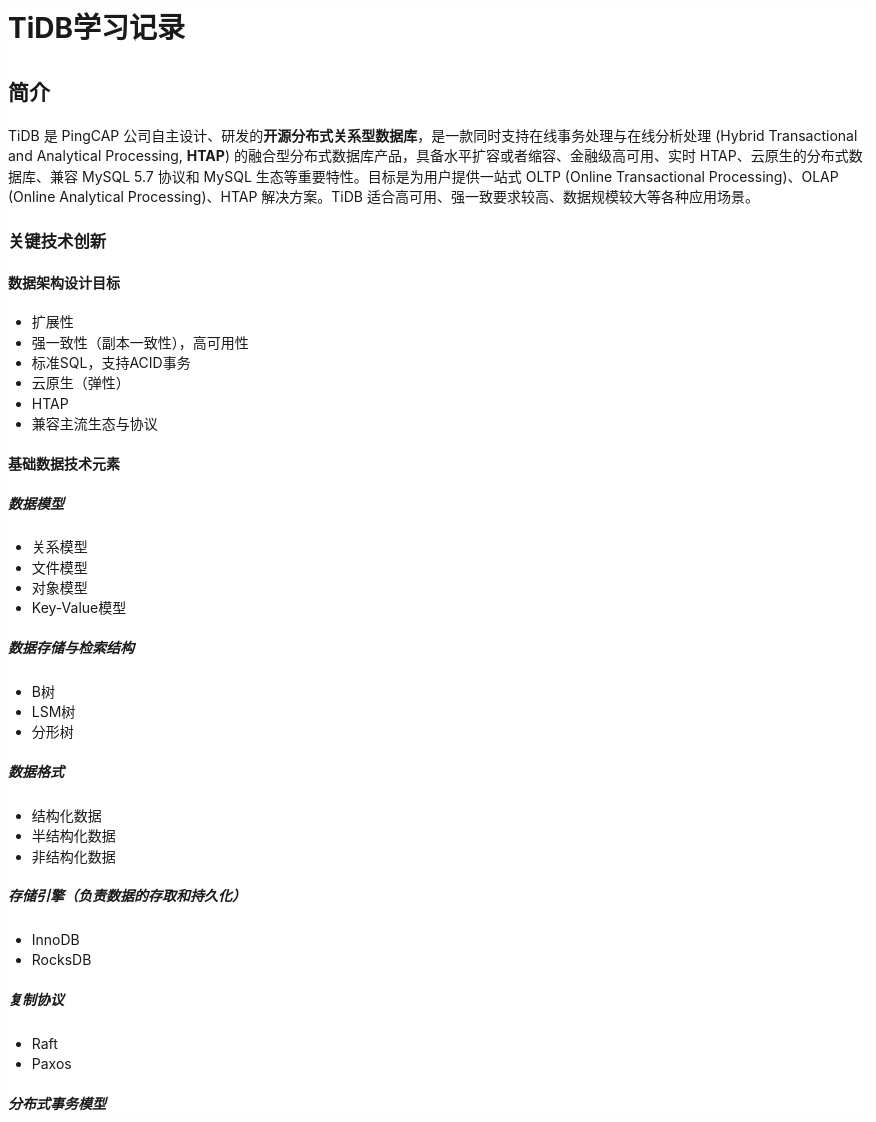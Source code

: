 # TiDB学习记录

## 简介

TiDB 是 PingCAP 公司自主设计、研发的**开源分布式关系型数据库**，是一款同时支持在线事务处理与在线分析处理 (Hybrid Transactional and Analytical Processing, **HTAP**) 的融合型分布式数据库产品，具备水平扩容或者缩容、金融级高可用、实时 HTAP、云原生的分布式数据库、兼容 MySQL 5.7 协议和 MySQL 生态等重要特性。目标是为用户提供一站式 OLTP (Online Transactional Processing)、OLAP (Online Analytical Processing)、HTAP 解决方案。TiDB 适合高可用、强一致要求较高、数据规模较大等各种应用场景。

### 关键技术创新

#### 数据架构设计目标

- 扩展性
- 强一致性（副本一致性），高可用性
- 标准SQL，支持ACID事务
- 云原生（弹性）
- HTAP
- 兼容主流生态与协议

#### 基础数据技术元素

##### 数据模型

- 关系模型
- 文件模型
- 对象模型
- Key-Value模型

##### 数据存储与检索结构

- B树
- LSM树
- 分形树

##### 数据格式

- 结构化数据
- 半结构化数据
- 非结构化数据

##### 存储引擎（负责数据的存取和持久化）

- InnoDB
- RocksDB

##### 复制协议

- Raft
- Paxos

##### 分布式事务模型
